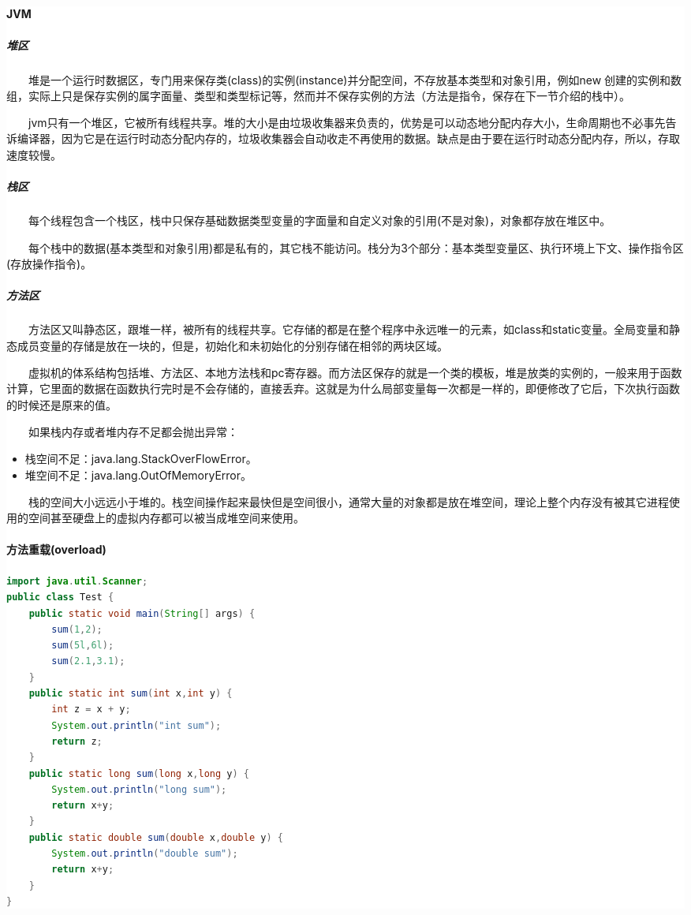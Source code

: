 #### JVM

##### 堆区

  堆是一个运行时数据区，专门用来保存类(class)的实例(instance)并分配空间，不存放基本类型和对象引用，例如new 创建的实例和数组，实际上只是保存实例的属字面量、类型和类型标记等，然而并不保存实例的方法（方法是指令，保存在下一节介绍的栈中）。

  jvm只有一个堆区，它被所有线程共享。堆的大小是由垃圾收集器来负责的，优势是可以动态地分配内存大小，生命周期也不必事先告诉编译器，因为它是在运行时动态分配内存的，垃圾收集器会自动收走不再使用的数据。缺点是由于要在运行时动态分配内存，所以，存取速度较慢。

##### 栈区

  每个线程包含一个栈区，栈中只保存基础数据类型变量的字面量和自定义对象的引用(不是对象)，对象都存放在堆区中。

  每个栈中的数据(基本类型和对象引用)都是私有的，其它栈不能访问。栈分为3个部分：基本类型变量区、执行环境上下文、操作指令区(存放操作指令)。

##### 方法区

  方法区又叫静态区，跟堆一样，被所有的线程共享。它存储的都是在整个程序中永远唯一的元素，如class和static变量。全局变量和静态成员变量的存储是放在一块的，但是，初始化和未初始化的分别存储在相邻的两块区域。

  虚拟机的体系结构包括堆、方法区、本地方法栈和pc寄存器。而方法区保存的就是一个类的模板，堆是放类的实例的，一般来用于函数计算，它里面的数据在函数执行完时是不会存储的，直接丢弃。这就是为什么局部变量每一次都是一样的，即便修改了它后，下次执行函数的时候还是原来的值。

  如果栈内存或者堆内存不足都会抛出异常：

- 栈空间不足：java.lang.StackOverFlowError。
- 堆空间不足：java.lang.OutOfMemoryError。

  栈的空间大小远远小于堆的。栈空间操作起来最快但是空间很小，通常大量的对象都是放在堆空间，理论上整个内存没有被其它进程使用的空间甚至硬盘上的虚拟内存都可以被当成堆空间来使用。

#### 方法重载(overload)

```java
import java.util.Scanner;
public class Test {
    public static void main(String[] args) {
        sum(1,2);
        sum(5l,6l);
        sum(2.1,3.1);
    }
    public static int sum(int x,int y) {
        int z = x + y;
        System.out.println("int sum");
        return z;
    }
    public static long sum(long x,long y) {
        System.out.println("long sum");
        return x+y;
    }
    public static double sum(double x,double y) {
        System.out.println("double sum");
        return x+y;
    }
}
```
